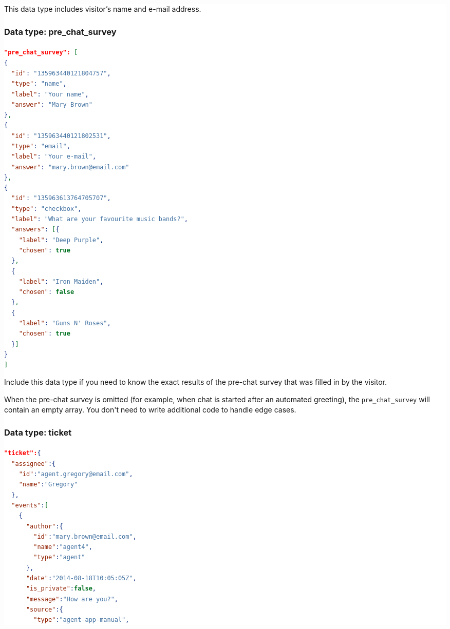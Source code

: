 This data type includes visitor’s name and e-mail address.

### Data type: pre_chat_survey

```json
"pre_chat_survey": [
{
  "id": "135963440121804757",
  "type": "name",
  "label": "Your name",
  "answer": "Mary Brown"
},
{
  "id": "135963440121802531",
  "type": "email",
  "label": "Your e-mail",
  "answer": "mary.brown@email.com"
},
{
  "id": "135963613764705707",
  "type": "checkbox",
  "label": "What are your favourite music bands?",
  "answers": [{
    "label": "Deep Purple",
    "chosen": true
  },
  {
    "label": "Iron Maiden",
    "chosen": false
  },
  {
    "label": "Guns N' Roses",
    "chosen": true
  }]
}
]
```

Include this data type if you need to know the exact results of the pre-chat survey that was filled in by the visitor.

<aside class="notice">When the pre-chat survey is omitted (for example, when chat is started after an automated greeting), the <code>pre_chat_survey</code> will contain an empty array. You don't need to write additional code to handle edge cases.</aside>

### Data type: ticket

```json
"ticket":{
  "assignee":{
    "id":"agent.gregory@email.com",
    "name":"Gregory"
  },
  "events":[
    {
      "author":{
        "id":"mary.brown@email.com",
        "name":"agent4",
        "type":"agent"
      },
      "date":"2014-08-18T10:05:05Z",
      "is_private":false,
      "message":"How are you?",
      "source":{
        "type":"agent-app-manual",
```